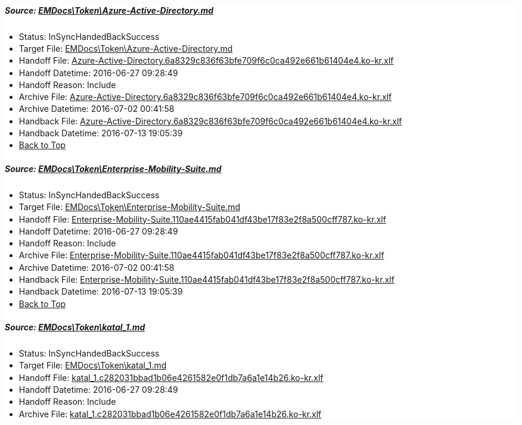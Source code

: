 ##### <a name='28ab389c1991c87dcf5940259fc437eddb17f39d335'></a> Source: [EMDocs\Token\Azure-Active-Directory.md](https://github.com/Microsoft/EMDocs-pr/blob/3fdf6bb63a581a4602819485c82dd3789c0b4eeb/EMDocs/Token/Azure-Active-Directory.md)
* Status: InSyncHandedBackSuccess
* Target File: [EMDocs\Token\Azure-Active-Directory.md](https://github.com/Microsoft/EMDocs-pr.ko-kr/blob/274664cb65deccda8d55a6f1379a6f5e0dd24529/EMDocs/Token/Azure-Active-Directory.md)
* Handoff File: [Azure-Active-Directory.6a8329c836f63bfe709f6c0ca492e661b61404e4.ko-kr.xlf](https://github.com/Microsoft/EM.handoff/blob/59c27480a6f82173c1e8cb5ed9a5390379d1a126/ol-handoff/Microsoft/EMDocs-pr.ko-kr/master/Azure-Active-Directory.6a8329c836f63bfe709f6c0ca492e661b61404e4.ko-kr.xlf)
* Handoff Datetime: 2016-06-27 09:28:49
* Handoff Reason: Include
* Archive File: [Azure-Active-Directory.6a8329c836f63bfe709f6c0ca492e661b61404e4.ko-kr.xlf](https://github.com/Microsoft/EM.handoff/blob/68c3c793b14b745fa9f50c1e0a02ed5d4c1648a7/ol-handoff/Microsoft/EMDocs-pr.ko-kr/master/archive/Azure-Active-Directory.6a8329c836f63bfe709f6c0ca492e661b61404e4.ko-kr.xlf)
* Archive Datetime: 2016-07-02 00:41:58
* Handback File: [Azure-Active-Directory.6a8329c836f63bfe709f6c0ca492e661b61404e4.ko-kr.xlf](https://github.com/Microsoft/EM.handback/blob/e3e5d4ea2ebadeb6f92a071d96bfab8d8c4fc98b/ol-handback/Microsoft/EMDocs-pr.ko-kr/master/Azure-Active-Directory.6a8329c836f63bfe709f6c0ca492e661b61404e4.ko-kr.xlf)
* Handback Datetime: 2016-07-13 19:05:39
* [Back to Top](#report-top)

##### <a name='1fe6bc72d74d229e8038b7b36594fab56bb625e0340'></a> Source: [EMDocs\Token\Enterprise-Mobility-Suite.md](https://github.com/Microsoft/EMDocs-pr/blob/3fdf6bb63a581a4602819485c82dd3789c0b4eeb/EMDocs/Token/Enterprise-Mobility-Suite.md)
* Status: InSyncHandedBackSuccess
* Target File: [EMDocs\Token\Enterprise-Mobility-Suite.md](https://github.com/Microsoft/EMDocs-pr.ko-kr/blob/274664cb65deccda8d55a6f1379a6f5e0dd24529/EMDocs/Token/Enterprise-Mobility-Suite.md)
* Handoff File: [Enterprise-Mobility-Suite.110ae4415fab041df43be17f83e2f8a500cff787.ko-kr.xlf](https://github.com/Microsoft/EM.handoff/blob/59c27480a6f82173c1e8cb5ed9a5390379d1a126/ol-handoff/Microsoft/EMDocs-pr.ko-kr/master/Enterprise-Mobility-Suite.110ae4415fab041df43be17f83e2f8a500cff787.ko-kr.xlf)
* Handoff Datetime: 2016-06-27 09:28:49
* Handoff Reason: Include
* Archive File: [Enterprise-Mobility-Suite.110ae4415fab041df43be17f83e2f8a500cff787.ko-kr.xlf](https://github.com/Microsoft/EM.handoff/blob/68c3c793b14b745fa9f50c1e0a02ed5d4c1648a7/ol-handoff/Microsoft/EMDocs-pr.ko-kr/master/archive/Enterprise-Mobility-Suite.110ae4415fab041df43be17f83e2f8a500cff787.ko-kr.xlf)
* Archive Datetime: 2016-07-02 00:41:58
* Handback File: [Enterprise-Mobility-Suite.110ae4415fab041df43be17f83e2f8a500cff787.ko-kr.xlf](https://github.com/Microsoft/EM.handback/blob/e3e5d4ea2ebadeb6f92a071d96bfab8d8c4fc98b/ol-handback/Microsoft/EMDocs-pr.ko-kr/master/Enterprise-Mobility-Suite.110ae4415fab041df43be17f83e2f8a500cff787.ko-kr.xlf)
* Handback Datetime: 2016-07-13 19:05:39
* [Back to Top](#report-top)

##### <a name='059ec37acdba4a524a92bf32910587d844cd9fdc345'></a> Source: [EMDocs\Token\katal_1.md](https://github.com/Microsoft/EMDocs-pr/blob/3fdf6bb63a581a4602819485c82dd3789c0b4eeb/EMDocs/Token/katal_1.md)
* Status: InSyncHandedBackSuccess
* Target File: [EMDocs\Token\katal_1.md](https://github.com/Microsoft/EMDocs-pr.ko-kr/blob/274664cb65deccda8d55a6f1379a6f5e0dd24529/EMDocs/Token/katal_1.md)
* Handoff File: [katal_1.c282031bbad1b06e4261582e0f1db7a6a1e14b26.ko-kr.xlf](https://github.com/Microsoft/EM.handoff/blob/59c27480a6f82173c1e8cb5ed9a5390379d1a126/ol-handoff/Microsoft/EMDocs-pr.ko-kr/master/katal_1.c282031bbad1b06e4261582e0f1db7a6a1e14b26.ko-kr.xlf)
* Handoff Datetime: 2016-06-27 09:28:49
* Handoff Reason: Include
* Archive File: [katal_1.c282031bbad1b06e4261582e0f1db7a6a1e14b26.ko-kr.xlf](https://github.com/Microsoft/EM.handoff/blob/68c3c793b14b745fa9f50c1e0a02ed5d4c1648a7/ol-handoff/Microsoft/EMDocs-pr.ko-kr/master/archive/katal_1.c282031bbad1b06e4261582e0f1db7a6a1e14b26.ko-kr.xlf)